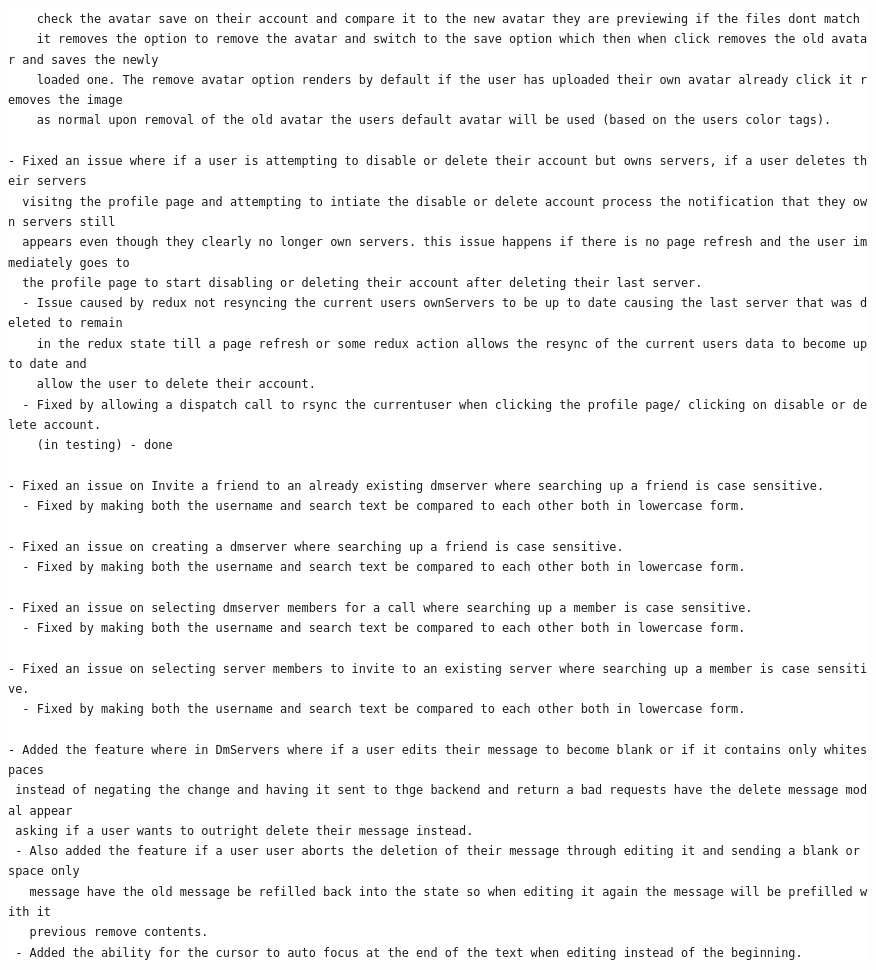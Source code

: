         check the avatar save on their account and compare it to the new avatar they are previewing if the files dont match 
        it removes the option to remove the avatar and switch to the save option which then when click removes the old avatar and saves the newly
        loaded one. The remove avatar option renders by default if the user has uploaded their own avatar already click it removes the image
        as normal upon removal of the old avatar the users default avatar will be used (based on the users color tags).

    - Fixed an issue where if a user is attempting to disable or delete their account but owns servers, if a user deletes their servers
      visitng the profile page and attempting to intiate the disable or delete account process the notification that they own servers still
      appears even though they clearly no longer own servers. this issue happens if there is no page refresh and the user immediately goes to
      the profile page to start disabling or deleting their account after deleting their last server.
      - Issue caused by redux not resyncing the current users ownServers to be up to date causing the last server that was deleted to remain
        in the redux state till a page refresh or some redux action allows the resync of the current users data to become up to date and
        allow the user to delete their account.
      - Fixed by allowing a dispatch call to rsync the currentuser when clicking the profile page/ clicking on disable or delete account. 
        (in testing) - done

    - Fixed an issue on Invite a friend to an already existing dmserver where searching up a friend is case sensitive.
      - Fixed by making both the username and search text be compared to each other both in lowercase form.
    
    - Fixed an issue on creating a dmserver where searching up a friend is case sensitive.
      - Fixed by making both the username and search text be compared to each other both in lowercase form.
    
    - Fixed an issue on selecting dmserver members for a call where searching up a member is case sensitive.
      - Fixed by making both the username and search text be compared to each other both in lowercase form.

    - Fixed an issue on selecting server members to invite to an existing server where searching up a member is case sensitive.
      - Fixed by making both the username and search text be compared to each other both in lowercase form.

    - Added the feature where in DmServers where if a user edits their message to become blank or if it contains only whitespaces
     instead of negating the change and having it sent to thge backend and return a bad requests have the delete message modal appear
     asking if a user wants to outright delete their message instead.
     - Also added the feature if a user user aborts the deletion of their message through editing it and sending a blank or space only 
       message have the old message be refilled back into the state so when editing it again the message will be prefilled with it 
       previous remove contents.
     - Added the ability for the cursor to auto focus at the end of the text when editing instead of the beginning.
